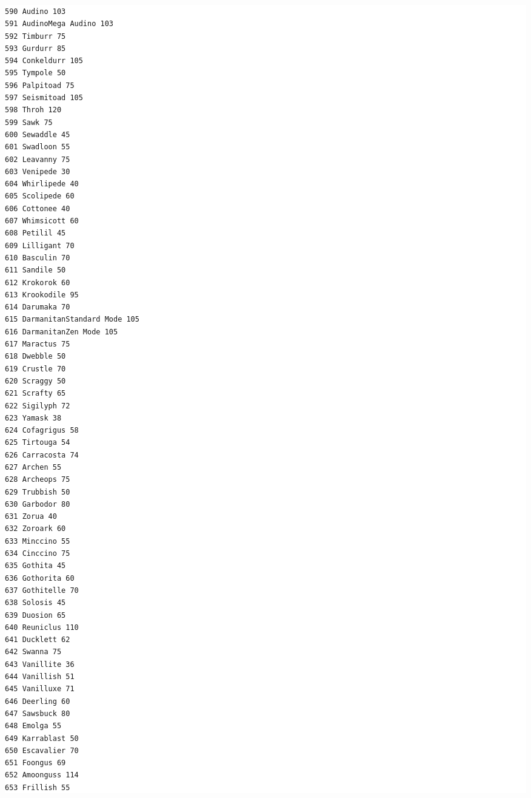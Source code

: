     590 Audino 103
    591 AudinoMega Audino 103
    592 Timburr 75
    593 Gurdurr 85
    594 Conkeldurr 105
    595 Tympole 50
    596 Palpitoad 75
    597 Seismitoad 105
    598 Throh 120
    599 Sawk 75
    600 Sewaddle 45
    601 Swadloon 55
    602 Leavanny 75
    603 Venipede 30
    604 Whirlipede 40
    605 Scolipede 60
    606 Cottonee 40
    607 Whimsicott 60
    608 Petilil 45
    609 Lilligant 70
    610 Basculin 70
    611 Sandile 50
    612 Krokorok 60
    613 Krookodile 95
    614 Darumaka 70
    615 DarmanitanStandard Mode 105
    616 DarmanitanZen Mode 105
    617 Maractus 75
    618 Dwebble 50
    619 Crustle 70
    620 Scraggy 50
    621 Scrafty 65
    622 Sigilyph 72
    623 Yamask 38
    624 Cofagrigus 58
    625 Tirtouga 54
    626 Carracosta 74
    627 Archen 55
    628 Archeops 75
    629 Trubbish 50
    630 Garbodor 80
    631 Zorua 40
    632 Zoroark 60
    633 Minccino 55
    634 Cinccino 75
    635 Gothita 45
    636 Gothorita 60
    637 Gothitelle 70
    638 Solosis 45
    639 Duosion 65
    640 Reuniclus 110
    641 Ducklett 62
    642 Swanna 75
    643 Vanillite 36
    644 Vanillish 51
    645 Vanilluxe 71
    646 Deerling 60
    647 Sawsbuck 80
    648 Emolga 55
    649 Karrablast 50
    650 Escavalier 70
    651 Foongus 69
    652 Amoonguss 114
    653 Frillish 55